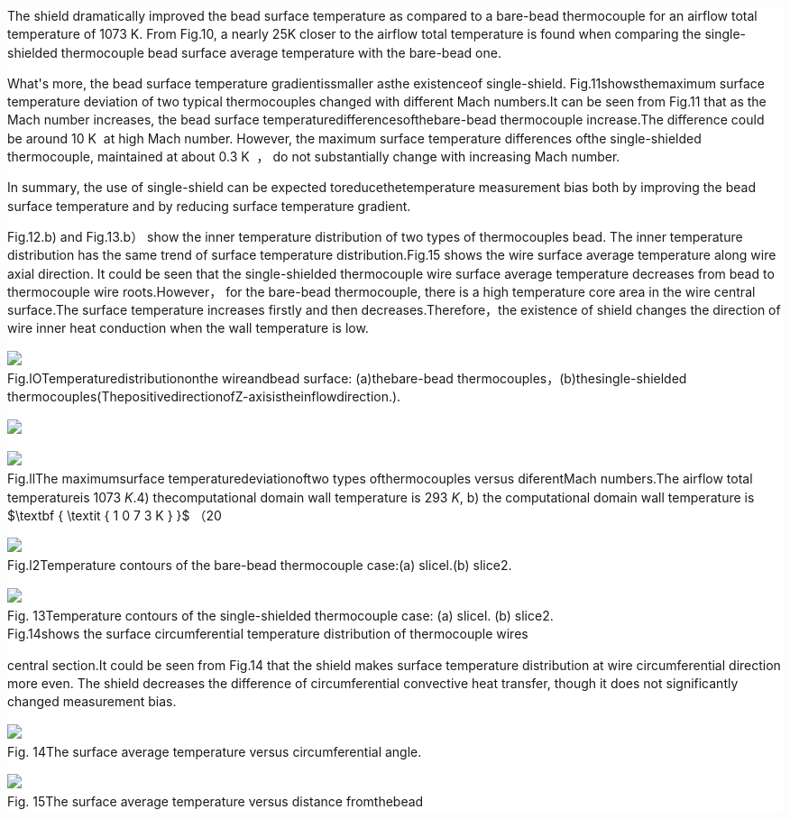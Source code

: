 The shield dramatically improved the bead surface temperature as compared to a bare-bead thermocouple for an airflow total temperature of 1073 K. From Fig.10, a nearly $2 5 \mathrm { K }$ closer to the airflow total temperature is found when comparing the single-shielded thermocouple bead surface average temperature with the bare-bead one.

What's more, the bead surface temperature gradientissmaller asthe existenceof single-shield. Fig.11showsthemaximum surface temperature deviation of two typical thermocouples changed with different Mach numbers.It can be seen from Fig.11 that as the Mach number increases, the bead surface temperaturedifferencesofthebare-bead thermocouple increase.The difference could be around $1 0 \mathrm { ~ K ~ }$ at high Mach number. However, the maximum surface temperature differences ofthe single-shielded thermocouple, maintained at about $0 . 3 \mathrm { ~ K ~ }$ ， do not substantially change with increasing Mach number.

In summary, the use of single-shield can be expected toreducethetemperature measurement bias both by improving the bead surface temperature and by reducing surface temperature gradient.

Fig.12.b) and Fig.13.b） show the inner temperature distribution of two types of thermocouples bead. The inner temperature distribution has the same trend of surface temperature distribution.Fig.15 shows the wire surface average temperature along wire axial direction. It could be seen that the single-shielded thermocouple wire surface average temperature decreases from bead to thermocouple wire roots.However， for the bare-bead thermocouple, there is a high temperature core area in the wire central surface.The surface temperature increases firstly and then decreases.Therefore，the existence of shield changes the direction of wire inner heat conduction when the wall temperature is low.

![](images/616d8bdc9ba219ea623b6ef3a0f2ba0f21e9260dfe8f8e2c51e4017ea6a37d5d.jpg)  
Fig.lOTemperaturedistributiononthe wireandbead surface: (a)thebare-bead thermocouples，(b)thesingle-shielded thermocouples(ThepositivedirectionofZ-axisistheinflowdirection.).

![](images/1a900400e9f958e07da6239799609f39ea73e73e274bd101ac3d8370f3f7352b.jpg)

![](images/1ee5aadf3c0c0df5dc63946d500c707a9456469bfe9dc674930b4afac7fc6933.jpg)  
Fig.llThe maximumsurface temperaturedeviationoftwo types ofthermocouples versus diferentMach numbers.The airflow total temperatureis $1 0 7 3 \ K . 4 )$ thecomputational domain wall temperature is $2 9 3 \ K ,$ b) the computational domain wall temperature is $\textbf { \textit { 1 0 7 3 K } }$ （20

![](images/c694bac1842e01dd42b6946e97349eee2ec45b04acc9a79e2bf5488cc0bdde64.jpg)  
Fig.l2Temperature contours of the bare-bead thermocouple case:(a) slicel.(b) slice2.

![](images/a364603ef1146c3df1e1c9bc3bd18a85034914a78dd18907211d44b332138af5.jpg)  
Fig. 13Temperature contours of the single-shielded thermocouple case: (a) slicel. (b) slice2.   
Fig.14shows the surface circumferential temperature distribution of thermocouple wires

central section.It could be seen from Fig.14 that the shield makes surface temperature distribution at wire circumferential direction more even. The shield decreases the difference of circumferential convective heat transfer, though it does not significantly changed measurement bias.

![](images/9a935281b937194e712db1c61ca7f40c290a7a63359e56e81f1832620a13de4d.jpg)  
Fig. 14The surface average temperature versus circumferential angle.

![](images/4a281e866eb6832e5d5308401a06d702a947f9a7549760612ed29d0b29266b30.jpg)  
Fig. 15The surface average temperature versus distance fromthebead
